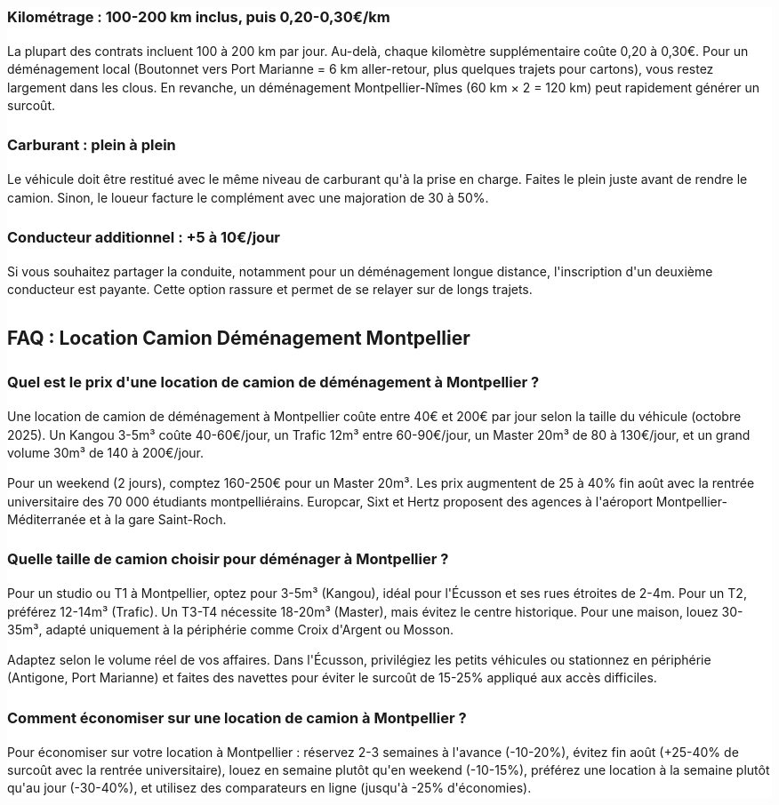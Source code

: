 ### Kilométrage : 100-200 km inclus, puis 0,20-0,30€/km

La plupart des contrats incluent 100 à 200 km par jour. Au-delà, chaque kilomètre supplémentaire coûte 0,20 à 0,30€. Pour un déménagement local (Boutonnet vers Port Marianne = 6 km aller-retour, plus quelques trajets pour cartons), vous restez largement dans les clous. En revanche, un déménagement Montpellier-Nîmes (60 km × 2 = 120 km) peut rapidement générer un surcoût.

### Carburant : plein à plein

Le véhicule doit être restitué avec le même niveau de carburant qu'à la prise en charge. Faites le plein juste avant de rendre le camion. Sinon, le loueur facture le complément avec une majoration de 30 à 50%.

### Conducteur additionnel : +5 à 10€/jour

Si vous souhaitez partager la conduite, notamment pour un déménagement longue distance, l'inscription d'un deuxième conducteur est payante. Cette option rassure et permet de se relayer sur de longs trajets.

## FAQ : Location Camion Déménagement Montpellier

### Quel est le prix d'une location de camion de déménagement à Montpellier ?

Une location de camion de déménagement à Montpellier coûte entre 40€ et 200€ par jour selon la taille du véhicule (octobre 2025). Un Kangou 3-5m³ coûte 40-60€/jour, un Trafic 12m³ entre 60-90€/jour, un Master 20m³ de 80 à 130€/jour, et un grand volume 30m³ de 140 à 200€/jour.

Pour un weekend (2 jours), comptez 160-250€ pour un Master 20m³. Les prix augmentent de 25 à 40% fin août avec la rentrée universitaire des 70 000 étudiants montpelliérains. Europcar, Sixt et Hertz proposent des agences à l'aéroport Montpellier-Méditerranée et à la gare Saint-Roch.

### Quelle taille de camion choisir pour déménager à Montpellier ?

Pour un studio ou T1 à Montpellier, optez pour 3-5m³ (Kangou), idéal pour l'Écusson et ses rues étroites de 2-4m. Pour un T2, préférez 12-14m³ (Trafic). Un T3-T4 nécessite 18-20m³ (Master), mais évitez le centre historique. Pour une maison, louez 30-35m³, adapté uniquement à la périphérie comme Croix d'Argent ou Mosson.

Adaptez selon le volume réel de vos affaires. Dans l'Écusson, privilégiez les petits véhicules ou stationnez en périphérie (Antigone, Port Marianne) et faites des navettes pour éviter le surcoût de 15-25% appliqué aux accès difficiles.

### Comment économiser sur une location de camion à Montpellier ?

Pour économiser sur votre location à Montpellier : réservez 2-3 semaines à l'avance (-10-20%), évitez fin août (+25-40% de surcoût avec la rentrée universitaire), louez en semaine plutôt qu'en weekend (-10-15%), préférez une location à la semaine plutôt qu'au jour (-30-40%), et utilisez des comparateurs en ligne (jusqu'à -25% d'économies).
